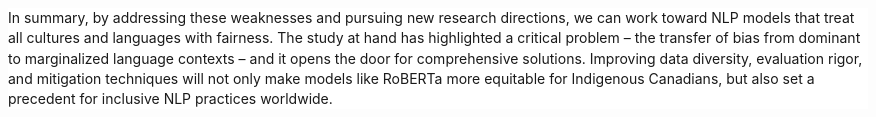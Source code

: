 In summary, by addressing these weaknesses and pursuing new research directions, we can work toward NLP models that treat all cultures and languages with fairness. The study at hand has highlighted a critical problem – the transfer of bias from dominant to marginalized language contexts – and it opens the door for comprehensive solutions. Improving data diversity, evaluation rigor, and mitigation techniques will not only make models like RoBERTa more equitable for Indigenous Canadians, but also set a precedent for inclusive NLP practices worldwide.